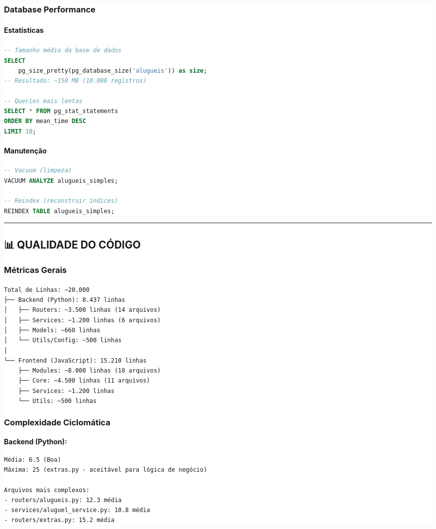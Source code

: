 ### Database Performance

#### Estatísticas

```sql
-- Tamanho médio da base de dados
SELECT 
    pg_size_pretty(pg_database_size('alugueis')) as size;
-- Resultado: ~150 MB (10.000 registros)

-- Queries mais lentas
SELECT * FROM pg_stat_statements 
ORDER BY mean_time DESC 
LIMIT 10;
```

#### Manutenção

```sql
-- Vacuum (limpeza)
VACUUM ANALYZE alugueis_simples;

-- Reindex (reconstruir índices)
REINDEX TABLE alugueis_simples;
```

---

## 📊 QUALIDADE DO CÓDIGO

### Métricas Gerais

```
Total de Linhas: ~20.000
├── Backend (Python): 8.437 linhas
│   ├── Routers: ~3.500 linhas (14 arquivos)
│   ├── Services: ~1.200 linhas (6 arquivos)
│   ├── Models: ~660 linhas
│   └── Utils/Config: ~500 linhas
│
└── Frontend (JavaScript): 15.210 linhas
    ├── Modules: ~8.000 linhas (18 arquivos)
    ├── Core: ~4.500 linhas (11 arquivos)
    ├── Services: ~1.200 linhas
    └── Utils: ~500 linhas
```

### Complexidade Ciclomática

**Backend (Python):**
```
Média: 6.5 (Boa)
Máxima: 25 (extras.py - aceitável para lógica de negócio)

Arquivos mais complexos:
- routers/alugueis.py: 12.3 média
- services/aluguel_service.py: 10.8 média
- routers/extras.py: 15.2 média
```
